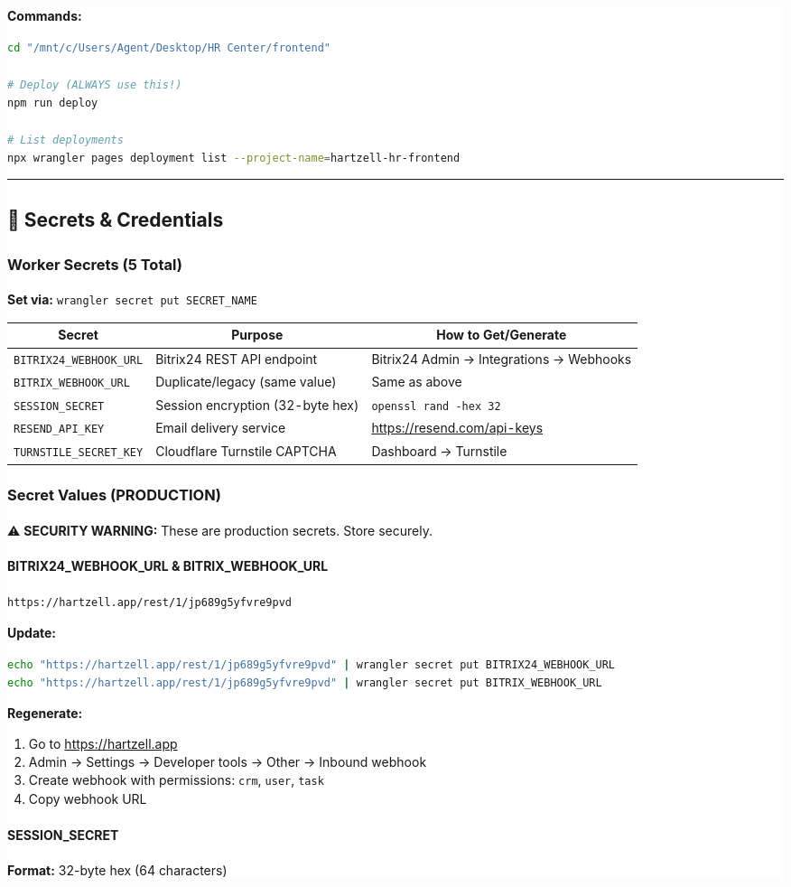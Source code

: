 **Commands:**
```bash
cd "/mnt/c/Users/Agent/Desktop/HR Center/frontend"

# Deploy (ALWAYS use this!)
npm run deploy

# List deployments
npx wrangler pages deployment list --project-name=hartzell-hr-frontend
```

---

## 🔑 Secrets & Credentials

### Worker Secrets (5 Total)

**Set via:** `wrangler secret put SECRET_NAME`

| Secret | Purpose | How to Get/Generate |
|--------|---------|-------------------|
| `BITRIX24_WEBHOOK_URL` | Bitrix24 REST API endpoint | Bitrix24 Admin → Integrations → Webhooks |
| `BITRIX_WEBHOOK_URL` | Duplicate/legacy (same value) | Same as above |
| `SESSION_SECRET` | Session encryption (32-byte hex) | `openssl rand -hex 32` |
| `RESEND_API_KEY` | Email delivery service | https://resend.com/api-keys |
| `TURNSTILE_SECRET_KEY` | Cloudflare Turnstile CAPTCHA | Dashboard → Turnstile |

### Secret Values (PRODUCTION)

⚠️ **SECURITY WARNING:** These are production secrets. Store securely.

#### BITRIX24_WEBHOOK_URL & BITRIX_WEBHOOK_URL
```
https://hartzell.app/rest/1/jp689g5yfvre9pvd
```

**Update:**
```bash
echo "https://hartzell.app/rest/1/jp689g5yfvre9pvd" | wrangler secret put BITRIX24_WEBHOOK_URL
echo "https://hartzell.app/rest/1/jp689g5yfvre9pvd" | wrangler secret put BITRIX_WEBHOOK_URL
```

**Regenerate:**
1. Go to https://hartzell.app
2. Admin → Settings → Developer tools → Other → Inbound webhook
3. Create webhook with permissions: `crm`, `user`, `task`
4. Copy webhook URL

#### SESSION_SECRET
**Format:** 32-byte hex (64 characters)
